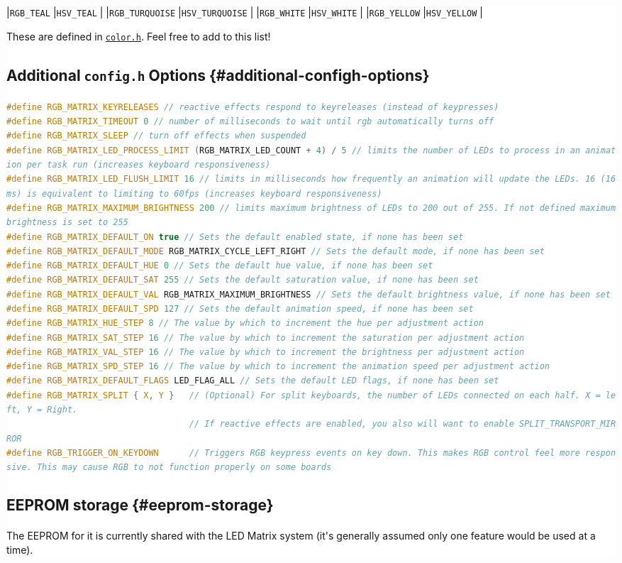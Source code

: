 |`RGB_TEAL`           |`HSV_TEAL`           |
|`RGB_TURQUOISE`      |`HSV_TURQUOISE`      |
|`RGB_WHITE`          |`HSV_WHITE`          |
|`RGB_YELLOW`         |`HSV_YELLOW`         |

These are defined in [`color.h`](https://github.com/qmk/qmk_firmware/blob/master/quantum/color.h). Feel free to add to this list!


## Additional `config.h` Options {#additional-configh-options}

```c
#define RGB_MATRIX_KEYRELEASES // reactive effects respond to keyreleases (instead of keypresses)
#define RGB_MATRIX_TIMEOUT 0 // number of milliseconds to wait until rgb automatically turns off
#define RGB_MATRIX_SLEEP // turn off effects when suspended
#define RGB_MATRIX_LED_PROCESS_LIMIT (RGB_MATRIX_LED_COUNT + 4) / 5 // limits the number of LEDs to process in an animation per task run (increases keyboard responsiveness)
#define RGB_MATRIX_LED_FLUSH_LIMIT 16 // limits in milliseconds how frequently an animation will update the LEDs. 16 (16ms) is equivalent to limiting to 60fps (increases keyboard responsiveness)
#define RGB_MATRIX_MAXIMUM_BRIGHTNESS 200 // limits maximum brightness of LEDs to 200 out of 255. If not defined maximum brightness is set to 255
#define RGB_MATRIX_DEFAULT_ON true // Sets the default enabled state, if none has been set
#define RGB_MATRIX_DEFAULT_MODE RGB_MATRIX_CYCLE_LEFT_RIGHT // Sets the default mode, if none has been set
#define RGB_MATRIX_DEFAULT_HUE 0 // Sets the default hue value, if none has been set
#define RGB_MATRIX_DEFAULT_SAT 255 // Sets the default saturation value, if none has been set
#define RGB_MATRIX_DEFAULT_VAL RGB_MATRIX_MAXIMUM_BRIGHTNESS // Sets the default brightness value, if none has been set
#define RGB_MATRIX_DEFAULT_SPD 127 // Sets the default animation speed, if none has been set
#define RGB_MATRIX_HUE_STEP 8 // The value by which to increment the hue per adjustment action
#define RGB_MATRIX_SAT_STEP 16 // The value by which to increment the saturation per adjustment action
#define RGB_MATRIX_VAL_STEP 16 // The value by which to increment the brightness per adjustment action
#define RGB_MATRIX_SPD_STEP 16 // The value by which to increment the animation speed per adjustment action
#define RGB_MATRIX_DEFAULT_FLAGS LED_FLAG_ALL // Sets the default LED flags, if none has been set
#define RGB_MATRIX_SPLIT { X, Y } 	// (Optional) For split keyboards, the number of LEDs connected on each half. X = left, Y = Right.
                              		// If reactive effects are enabled, you also will want to enable SPLIT_TRANSPORT_MIRROR
#define RGB_TRIGGER_ON_KEYDOWN      // Triggers RGB keypress events on key down. This makes RGB control feel more responsive. This may cause RGB to not function properly on some boards
```

## EEPROM storage {#eeprom-storage}

The EEPROM for it is currently shared with the LED Matrix system (it's generally assumed only one feature would be used at a time).
